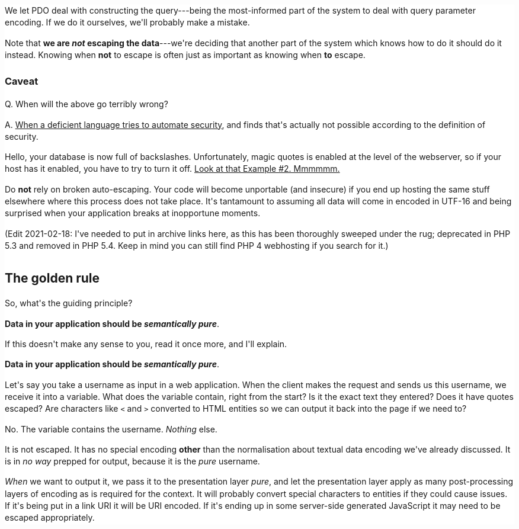 We let PDO deal with constructing the query---being the most-informed part of
the system to deal with query parameter encoding.  If we do it ourselves, we'll
probably make a mistake.

Note that **we are *not* escaping the data**---we're deciding that another part
of the system which knows how to do it should do it instead.  Knowing when
**not** to escape is often just as important as knowing when **to** escape.

### Caveat

Q. When will the above go terribly wrong?

A. [When a deficient language tries to automate security](http://web.archive.org/web/20171002204939/http://php.net/manual/en/security.magicquotes.php),
and finds that's actually not possible according to the definition of security.

Hello, your database is now full of backslashes.  Unfortunately, magic quotes
is enabled at the level of the webserver, so if your host has it enabled, you
have to try to turn it off.  [Look at that Example #2.  Mmmmmm.](http://web.archive.org/web/20210101040748/https://www.php.net/manual/en/security.magicquotes.disabling.php)

Do **not** rely on broken auto-escaping.  Your code will become unportable (and
insecure) if you end up hosting the same stuff elsewhere where this process
does not take place.  It's tantamount to assuming all data will come in encoded
in UTF-16 and being surprised when your application breaks at inopportune moments.

(Edit 2021-02-18: I've needed to put in archive links here, as this has been
thoroughly sweeped under the rug; deprecated in PHP 5.3 and removed in PHP 5.4.
Keep in mind you can still find PHP 4 webhosting if you search for it.)

## The golden rule

So, what's the guiding principle?

**Data in your application should be *semantically pure***.

If this doesn't make any sense to you, read it once more, and I'll explain.

**Data in your application should be *semantically pure***.

Let's say you take a username as input in a web application.  When the client
makes the request and sends us this username, we receive it into a variable.
What does the variable contain, right from the start?  Is it the exact text
they entered?  Does it have quotes escaped?  Are characters like `<` and `>`
converted to HTML entities so we can output it back into the page if we need
to?

No.  The variable contains the username.  *Nothing* else.

It is not escaped.  It has no special encoding **other** than the normalisation
about textual data encoding we've already discussed.  It is in *no way* prepped
for output, because it is the *pure* username.

*When* we want to output it, we pass it to the presentation layer *pure*, and
let the presentation layer apply as many post-processing layers of encoding as
is required for the context.  It will probably convert special characters to
entities if they could cause issues.  If it's being put in a link URI it will
be URI encoded.  If it's ending up in some server-side generated JavaScript it
may need to be escaped appropriately.

